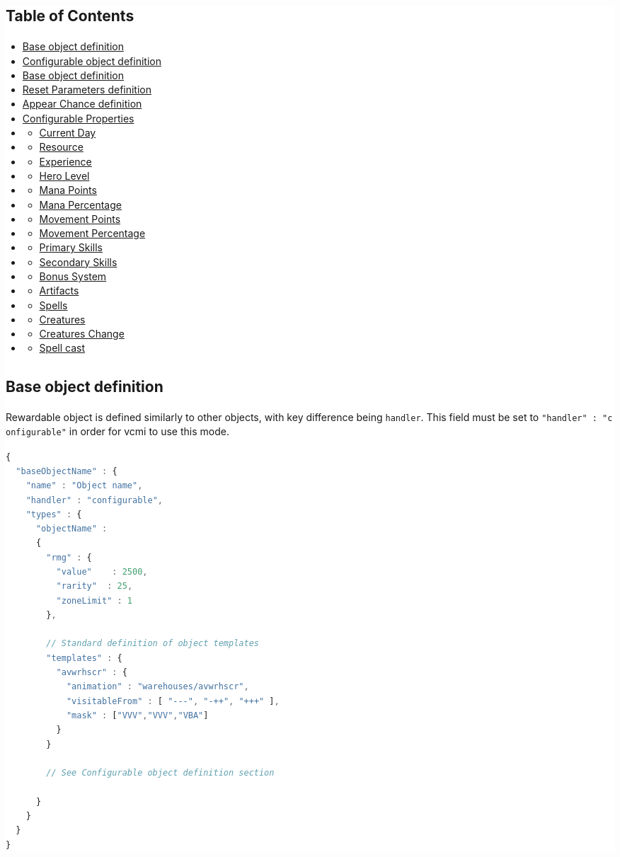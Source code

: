 ## Table of Contents
- [Base object definition](#base-object-definition)
- [Configurable object definition](#configurable-object-definition)
- [Base object definition](#base-object-definition)
- [Reset Parameters definition](#reset-parameters-definition)
- [Appear Chance definition](#appear-chance-definition)
- [Configurable Properties](#configurable-properties)
- - [Current Day](#current-day)
- - [Resource](#resource)
- - [Experience](#experience)
- - [Hero Level](#hero-level)
- - [Mana Points](#mana-points)
- - [Mana Percentage](#mana-percentage)
- - [Movement Points](#movement-points)
- - [Movement Percentage](#movement-percentage)
- - [Primary Skills](#primary-skills)
- - [Secondary Skills](#secondary-skills)
- - [Bonus System](#bonus-system)
- - [Artifacts](#artifacts)
- - [Spells](#spells)
- - [Creatures](#creatures)
- - [Creatures Change](#creatures-change)
- - [Spell cast](#spell-cast)

## Base object definition
Rewardable object is defined similarly to other objects, with key difference being `handler`. This field must be set to `"handler" : "configurable"` in order for vcmi to use this mode.
```js
{
  "baseObjectName" : {
    "name" : "Object name",
    "handler" : "configurable", 
    "types" : {
      "objectName" : 
      {
        "rmg" : {
          "value"    : 2500,
          "rarity"  : 25,
          "zoneLimit" : 1
        },
        
        // Standard definition of object templates
        "templates" : {
          "avwrhscr" : {
            "animation" : "warehouses/avwrhscr", 
            "visitableFrom" : [ "---", "-++", "+++" ], 
            "mask" : ["VVV","VVV","VBA"]
          }
        }

        // See Configurable object definition section

      }
    }
  }
}
```
